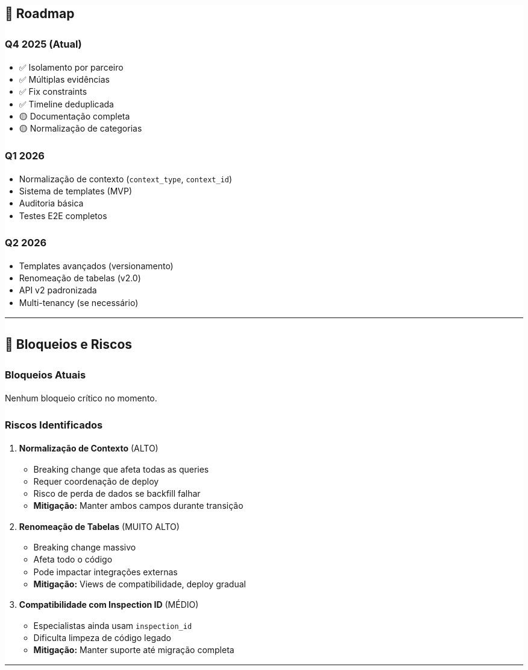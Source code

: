 
## 🎯 Roadmap

### Q4 2025 (Atual)

- ✅ Isolamento por parceiro
- ✅ Múltiplas evidências
- ✅ Fix constraints
- ✅ Timeline deduplicada
- 🟡 Documentação completa
- 🟡 Normalização de categorias

### Q1 2026

- Normalização de contexto (`context_type`, `context_id`)
- Sistema de templates (MVP)
- Auditoria básica
- Testes E2E completos

### Q2 2026

- Templates avançados (versionamento)
- Renomeação de tabelas (v2.0)
- API v2 padronizada
- Multi-tenancy (se necessário)

---

## 🚧 Bloqueios e Riscos

### Bloqueios Atuais

Nenhum bloqueio crítico no momento.

### Riscos Identificados

1. **Normalização de Contexto** (ALTO)
   - Breaking change que afeta todas as queries
   - Requer coordenação de deploy
   - Risco de perda de dados se backfill falhar
   - **Mitigação:** Manter ambos campos durante transição

2. **Renomeação de Tabelas** (MUITO ALTO)
   - Breaking change massivo
   - Afeta todo o código
   - Pode impactar integrações externas
   - **Mitigação:** Views de compatibilidade, deploy gradual

3. **Compatibilidade com Inspection ID** (MÉDIO)
   - Especialistas ainda usam `inspection_id`
   - Dificulta limpeza de código legado
   - **Mitigação:** Manter suporte até migração completa

---